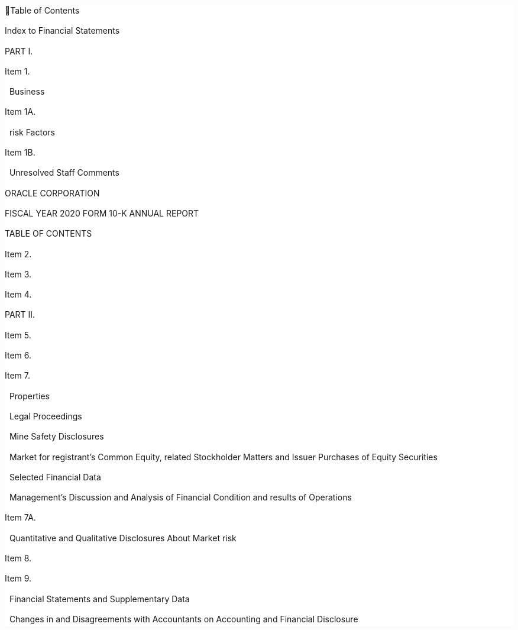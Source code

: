 Table of Contents

Index to Financial Statements

PART I.

Item 1.

  Business

Item 1A.

  risk Factors

Item 1B.

  Unresolved Staff Comments

ORACLE CORPORATION

FISCAL YEAR 2020
FORM 10-K
ANNUAL REPORT

TABLE OF CONTENTS

Item 2.

Item 3.

Item 4.

PART II.

Item 5.

Item 6.

Item 7.

  Properties

  Legal Proceedings

  Mine Safety Disclosures

  Market for registrant’s Common Equity, related Stockholder Matters and Issuer Purchases of Equity Securities

  Selected Financial Data

  Management’s Discussion and Analysis of Financial Condition and results of Operations

Item 7A.

  Quantitative and Qualitative Disclosures About Market risk

Item 8.

Item 9.

  Financial Statements and Supplementary Data

  Changes in and Disagreements with Accountants on Accounting and Financial Disclosure

